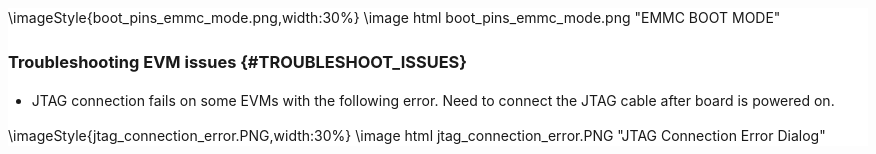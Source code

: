   \imageStyle{boot_pins_emmc_mode.png,width:30%}
  \image html boot_pins_emmc_mode.png "EMMC BOOT MODE"
### Troubleshooting EVM issues {#TROUBLESHOOT_ISSUES}

 - JTAG connection fails on some EVMs with the following error. Need to connect the JTAG cable after board is powered on.

  \imageStyle{jtag_connection_error.PNG,width:30%}
  \image html jtag_connection_error.PNG "JTAG Connection Error Dialog"
